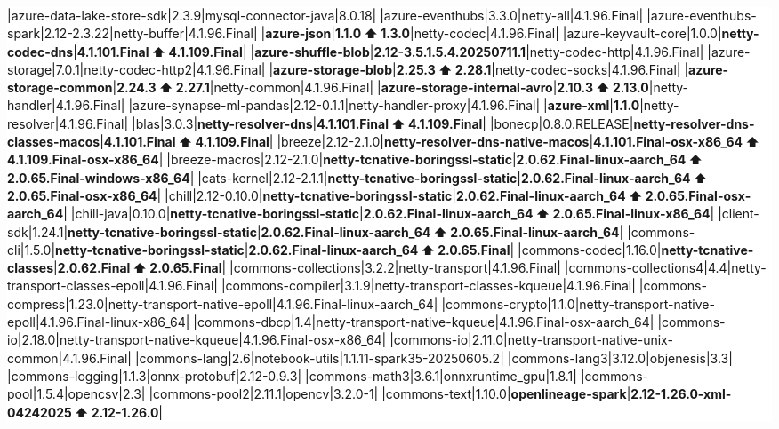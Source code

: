 |azure-data-lake-store-sdk|2.3.9|mysql-connector-java|8.0.18|
|azure-eventhubs|3.3.0|netty-all|4.1.96.Final|
|azure-eventhubs-spark|2.12-2.3.22|netty-buffer|4.1.96.Final|
|**azure-json**|**1.1.0 ⬆️ 1.3.0**|netty-codec|4.1.96.Final|
|azure-keyvault-core|1.0.0|**netty-codec-dns**|**4.1.101.Final ⬆️ 4.1.109.Final**|
|**azure-shuffle-blob**|**2.12-3.5.1.5.4.20250711.1**|netty-codec-http|4.1.96.Final|
|azure-storage|7.0.1|netty-codec-http2|4.1.96.Final|
|**azure-storage-blob**|**2.25.3 ⬆️ 2.28.1**|netty-codec-socks|4.1.96.Final|
|**azure-storage-common**|**2.24.3 ⬆️ 2.27.1**|netty-common|4.1.96.Final|
|**azure-storage-internal-avro**|**2.10.3 ⬆️ 2.13.0**|netty-handler|4.1.96.Final|
|azure-synapse-ml-pandas|2.12-0.1.1|netty-handler-proxy|4.1.96.Final|
|**azure-xml**|**1.1.0**|netty-resolver|4.1.96.Final|
|blas|3.0.3|**netty-resolver-dns**|**4.1.101.Final ⬆️ 4.1.109.Final**|
|bonecp|0.8.0.RELEASE|**netty-resolver-dns-classes-macos**|**4.1.101.Final ⬆️ 4.1.109.Final**|
|breeze|2.12-2.1.0|**netty-resolver-dns-native-macos**|**4.1.101.Final-osx-x86_64 ⬆️ 4.1.109.Final-osx-x86_64**|
|breeze-macros|2.12-2.1.0|**netty-tcnative-boringssl-static**|**2.0.62.Final-linux-aarch_64 ⬆️ 2.0.65.Final-windows-x86_64**|
|cats-kernel|2.12-2.1.1|**netty-tcnative-boringssl-static**|**2.0.62.Final-linux-aarch_64 ⬆️ 2.0.65.Final-osx-x86_64**|
|chill|2.12-0.10.0|**netty-tcnative-boringssl-static**|**2.0.62.Final-linux-aarch_64 ⬆️ 2.0.65.Final-osx-aarch_64**|
|chill-java|0.10.0|**netty-tcnative-boringssl-static**|**2.0.62.Final-linux-aarch_64 ⬆️ 2.0.65.Final-linux-x86_64**|
|client-sdk|1.24.1|**netty-tcnative-boringssl-static**|**2.0.62.Final-linux-aarch_64 ⬆️ 2.0.65.Final-linux-aarch_64**|
|commons-cli|1.5.0|**netty-tcnative-boringssl-static**|**2.0.62.Final-linux-aarch_64 ⬆️ 2.0.65.Final**|
|commons-codec|1.16.0|**netty-tcnative-classes**|**2.0.62.Final ⬆️ 2.0.65.Final**|
|commons-collections|3.2.2|netty-transport|4.1.96.Final|
|commons-collections4|4.4|netty-transport-classes-epoll|4.1.96.Final|
|commons-compiler|3.1.9|netty-transport-classes-kqueue|4.1.96.Final|
|commons-compress|1.23.0|netty-transport-native-epoll|4.1.96.Final-linux-aarch_64|
|commons-crypto|1.1.0|netty-transport-native-epoll|4.1.96.Final-linux-x86_64|
|commons-dbcp|1.4|netty-transport-native-kqueue|4.1.96.Final-osx-aarch_64|
|commons-io|2.18.0|netty-transport-native-kqueue|4.1.96.Final-osx-x86_64|
|commons-io|2.11.0|netty-transport-native-unix-common|4.1.96.Final|
|commons-lang|2.6|notebook-utils|1.1.11-spark35-20250605.2|
|commons-lang3|3.12.0|objenesis|3.3|
|commons-logging|1.1.3|onnx-protobuf|2.12-0.9.3|
|commons-math3|3.6.1|onnxruntime_gpu|1.8.1|
|commons-pool|1.5.4|opencsv|2.3|
|commons-pool2|2.11.1|opencv|3.2.0-1|
|commons-text|1.10.0|**openlineage-spark**|**2.12-1.26.0-xml-04242025 ⬆️ 2.12-1.26.0**|